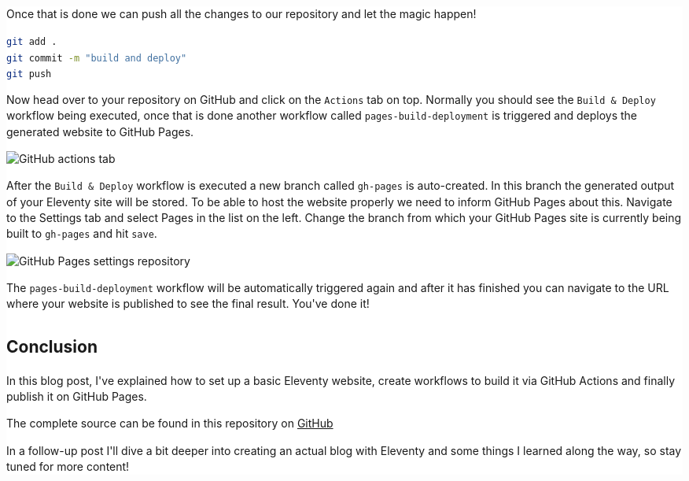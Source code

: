 Once that is done we can push all the changes to our repository and let the magic happen!

```bash
git add .
git commit -m "build and deploy"
git push
```

Now head over to your repository on GitHub and click on the `Actions` tab on top. Normally you should see the `Build & Deploy` workflow being executed, once that is done another workflow called `pages-build-deployment` is triggered and deploys the generated website to GitHub Pages.

![GitHub actions tab](/static/images/posts/github-actions.jpg)

After the `Build & Deploy` workflow is executed a new branch called `gh-pages` is auto-created. In this branch the generated output of your Eleventy site will be stored. To be able to host the website properly we need to inform GitHub Pages about this. Navigate to the Settings tab and select Pages in the list on the left. Change the branch
from which your GitHub Pages site is currently being built to `gh-pages` and hit `save`.

![GitHub Pages settings repository](/static/images/posts/github-settings-gh-pages-repository.jpg)

The `pages-build-deployment` workflow will be automatically triggered again and after it has finished you can navigate to the URL where your website is published to see the final result. You've done it!

## Conclusion

In this blog post, I've explained how to set up a basic Eleventy website, create workflows to build it via GitHub Actions and finally publish it on GitHub Pages.

The complete source can be found in this repository on [GitHub](https://github.com/maartentibau/maarten.be/tree/20220730_how-to-deploy-your-eleventy-website-to-github-pages-with-github-actions)

In a follow-up post I'll dive a bit deeper into creating an actual blog with Eleventy and some things I learned along the way, so stay tuned for more content!
